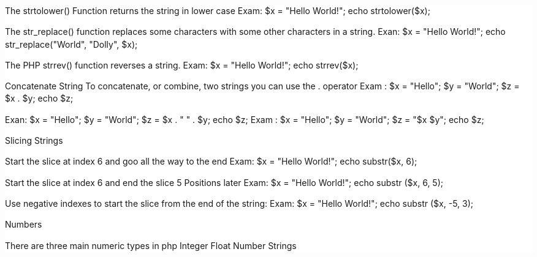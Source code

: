The strtolower() Function returns the string in lower case
Exam:
$x = "Hello World!";
echo strtolower($x);

The str_replace() function replaces some characters with some other characters in a string.
Exan:
$x = "Hello World!";
echo str_replace("World", "Dolly", $x);

The PHP strrev() function reverses a string.
Exam:
$x = "Hello World!";
echo strrev($x);

Concatenate String
To concatenate, or combine, two strings you can use the . operator
Exam :
$x = "Hello";
$y = "World";
$z = $x . $y;
echo $z;

Exan:
$x = "Hello";
$y = "World";
$z = $x . " " . $y;
echo $z;
Exam : 
$x = "Hello";
$y = "World";
$z = "$x $y";
echo $z;

Slicing Strings

Start the slice at index 6 and goo all the way to the end
Exam:
$x = "Hello World!";
echo substr($x, 6);

Start the slice at index 6 and end the slice 5 Positions later
Exam:
$x = "Hello World!";
echo substr ($x, 6, 5);

Use negative indexes to start the slice from the end of the string:
Exam:
$x = "Hello World!";
echo substr ($x, -5, 3);

Numbers

There are three main numeric types in php
Integer
Float
Number Strings
